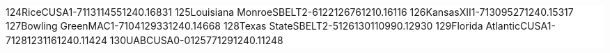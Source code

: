 <tr><td>124</td><td>Rice</td><td>CUSA</td><td>1-7</td><td>113</td><td>114</td><td>55</td><td>124</td><td>0.16831</td></tr>
<tr><td>125</td><td>Louisiana Monroe</td><td>SBELT</td><td>2-6</td><td>122</td><td>126</td><td>76</td><td>121</td><td>0.16116</td></tr>
<tr><td>126</td><td>Kansas</td><td>XII</td><td>1-7</td><td>130</td><td>95</td><td>27</td><td>124</td><td>0.15317</td></tr>
<tr><td>127</td><td>Bowling Green</td><td>MAC</td><td>1-7</td><td>104</td><td>129</td><td>33</td><td>124</td><td>0.14668</td></tr>
<tr><td>128</td><td>Texas State</td><td>SBELT</td><td>2-5</td><td>126</td><td>130</td><td>110</td><td>99</td><td>0.12930</td></tr>
<tr><td>129</td><td>Florida Atlantic</td><td>CUSA</td><td>1-7</td><td>128</td><td>123</td><td>116</td><td>124</td><td>0.11424</td></tr>
<tr><td>130</td><td>UAB</td><td>CUSA</td><td>0-0</td><td>125</td><td>77</td><td>129</td><td>124</td><td>0.11248</td></tr>
</tbody></table>

